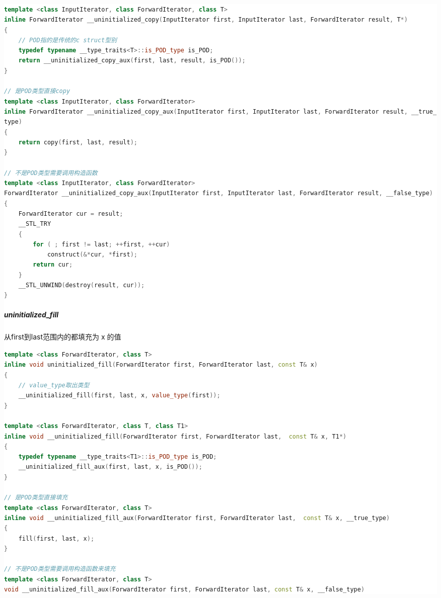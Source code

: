```cpp
template <class InputIterator, class ForwardIterator, class T>
inline ForwardIterator __uninitialized_copy(InputIterator first, InputIterator last, ForwardIterator result, T*)
{
	// POD指的是传统的c struct型别
	typedef typename __type_traits<T>::is_POD_type is_POD;
	return __uninitialized_copy_aux(first, last, result, is_POD());
}

// 是POD类型直接copy
template <class InputIterator, class ForwardIterator> 
inline ForwardIterator __uninitialized_copy_aux(InputIterator first, InputIterator last, ForwardIterator result, __true_type)
{
	return copy(first, last, result);
}

// 不是POD类型需要调用构造函数
template <class InputIterator, class ForwardIterator>
ForwardIterator __uninitialized_copy_aux(InputIterator first, InputIterator last, ForwardIterator result, __false_type)
{
	ForwardIterator cur = result;
	__STL_TRY
	{
		for ( ; first != last; ++first, ++cur)
			construct(&*cur, *first);
		return cur;
	}
	__STL_UNWIND(destroy(result, cur));
}
```

##### uninitialized\_fill

从first到last范围内的都填充为 x 的值

```cpp
template <class ForwardIterator, class T>
inline void uninitialized_fill(ForwardIterator first, ForwardIterator last, const T& x) 
{
	// value_type取出类型
	__uninitialized_fill(first, last, x, value_type(first));
}

template <class ForwardIterator, class T, class T1>
inline void __uninitialized_fill(ForwardIterator first, ForwardIterator last,  const T& x, T1*)
{
	typedef typename __type_traits<T1>::is_POD_type is_POD;
	__uninitialized_fill_aux(first, last, x, is_POD());
}

// 是POD类型直接填充
template <class ForwardIterator, class T>
inline void __uninitialized_fill_aux(ForwardIterator first, ForwardIterator last,  const T& x, __true_type)
{
	fill(first, last, x);
}

// 不是POD类型需要调用构造函数来填充
template <class ForwardIterator, class T>
void __uninitialized_fill_aux(ForwardIterator first, ForwardIterator last, const T& x, __false_type)
```